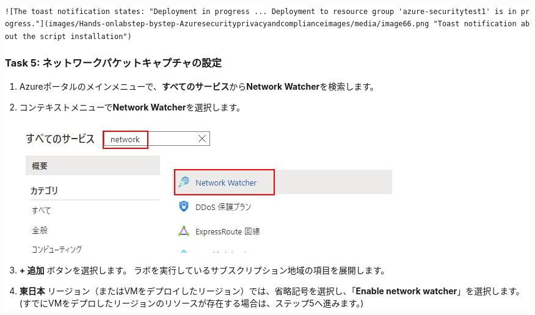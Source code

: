     ![The toast notification states: "Deployment in progress ... Deployment to resource group 'azure-securitytest1' is in progress."](images/Hands-onlabstep-bystep-Azuresecurityprivacyandcomplianceimages/media/image66.png "Toast notification about the script installation")

### Task 5: ネットワークパケットキャプチャの設定

1. Azureポータルのメインメニューで、**すべてのサービス**から**Network Watcher**を検索します。

2. コンテキストメニューで**Network Watcher**を選択します。

    ![Network watcher is selected from the filtered list of services.](images/Hands-onlabstep-bystep-Azuresecurityprivacyandcomplianceimages/media/image66-2.jpg "Network watcher search result")

3. **+ 追加** ボタンを選択します。 ラボを実行しているサブスクリプション地域の項目を展開します。

4. **東日本** リージョン（またはVMをデプロイしたリージョン）では、省略記号を選択し、「**Enable network watcher**」を選択します。(すでにVMをデプロしたリージョンのリソースが存在する場合は、ステップ5へ進みます。)
